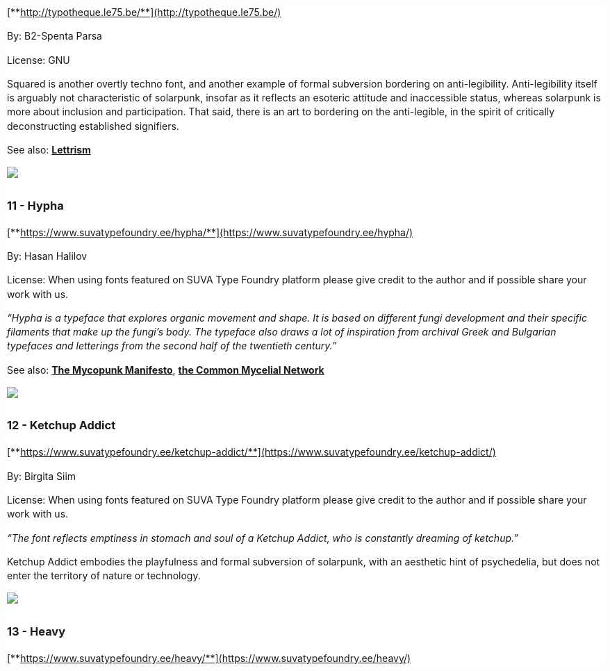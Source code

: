 [**http://typotheque.le75.be/**](http://typotheque.le75.be/)

By: B2-Spenta Parsa

License: GNU

Squared is another overtly techno font, and another example of formal subversion bordering on anti-legibility. Anti-legibility itself is arguably not characteristic of solarpunk, insofar as it reflects an esoteric attitude and inaccessible status, whereas solarpunk is more about inclusion and participation. That said, there is an art to bordering on the anti-legible, in the spirit of critically deconstructing established signifiers.

See also: [**Lettrism**](https://en.wikipedia.org/wiki/Lettrism)

![](https://storage.googleapis.com/papyrus_images/1c189e263ee9dd670fb66aff3ea6369a.png)

### **11 - Hypha** 

[**https://www.suvatypefoundry.ee/hypha/**](https://www.suvatypefoundry.ee/hypha/)

By: Hasan Halilov

License: When using fonts featured on SUVA Type Foundry platform please give credit to the author and if possible share your work with us.

_“Hypha is a typeface that explores organic movement and shape. It is based on different fungi development and their specific filaments that make up the fungi’s body. The typeface also draws a lot of inspiration from archival Greek and Bulgarian typefaces and letterings from the second half of the twentieth century.”_

See also: [**The Mycopunk Manifesto**](https://www.mycopunk.com/?page_id=72), [**the Common Mycelial Network**](https://clas.ucdenver.edu/ges/common-mycelial-network-cmn-forests)

![](https://storage.googleapis.com/papyrus_images/0b185aa8141e502e33527dd5e8ac6fc2.png)

### **12 - Ketchup Addict**

[**https://www.suvatypefoundry.ee/ketchup-addict/**](https://www.suvatypefoundry.ee/ketchup-addict/)

By: Birgita Siim

License: When using fonts featured on SUVA Type Foundry platform please give credit to the author and if possible share your work with us.

_“The font reflects emptiness in stomach and soul of a Ketchup Addict, who is constantly dreaming of ketchup.”_

Ketchup Addict embodies the playfulness and formal subversion of solarpunk, with an aesthetic hint of psychedelia, but does not enter the territory of nature or technology.

![](https://storage.googleapis.com/papyrus_images/b285f418a4a777fc7350748ac7633d7a.png)

### **13 - Heavy** 

[**https://www.suvatypefoundry.ee/heavy/**](https://www.suvatypefoundry.ee/heavy/)
